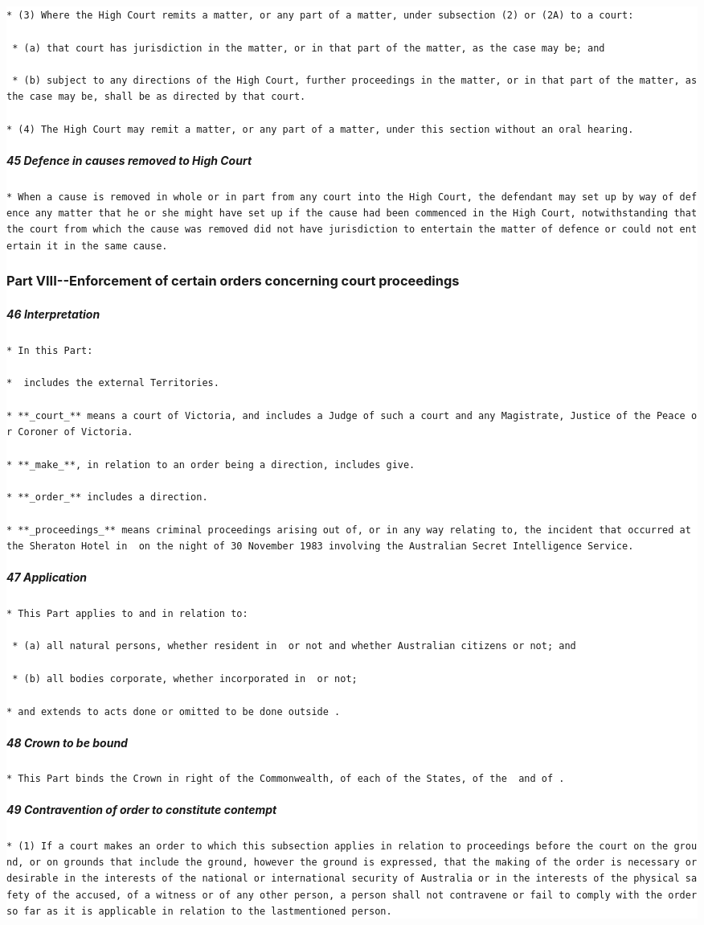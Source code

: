     * (3) Where the High Court remits a matter, or any part of a matter, under subsection (2) or (2A) to a court:

     * (a) that court has jurisdiction in the matter, or in that part of the matter, as the case may be; and

     * (b) subject to any directions of the High Court, further proceedings in the matter, or in that part of the matter, as the case may be, shall be as directed by that court.

    * (4) The High Court may remit a matter, or any part of a matter, under this section without an oral hearing.

##### 45  Defence in causes removed to High Court

    * When a cause is removed in whole or in part from any court into the High Court, the defendant may set up by way of defence any matter that he or she might have set up if the cause had been commenced in the High Court, notwithstanding that the court from which the cause was removed did not have jurisdiction to entertain the matter of defence or could not entertain it in the same cause.

### Part VIII--Enforcement of certain orders concerning court proceedings

##### 46  Interpretation

    * In this Part: 

    *  includes the external Territories.

    * **_court_** means a court of Victoria, and includes a Judge of such a court and any Magistrate, Justice of the Peace or Coroner of Victoria.

    * **_make_**, in relation to an order being a direction, includes give.

    * **_order_** includes a direction.

    * **_proceedings_** means criminal proceedings arising out of, or in any way relating to, the incident that occurred at the Sheraton Hotel in  on the night of 30 November 1983 involving the Australian Secret Intelligence Service.

##### 47  Application

    * This Part applies to and in relation to: 

     * (a) all natural persons, whether resident in  or not and whether Australian citizens or not; and

     * (b) all bodies corporate, whether incorporated in  or not;

    * and extends to acts done or omitted to be done outside .

##### 48  Crown to be bound

    * This Part binds the Crown in right of the Commonwealth, of each of the States, of the  and of .

##### 49  Contravention of order to constitute contempt

    * (1) If a court makes an order to which this subsection applies in relation to proceedings before the court on the ground, or on grounds that include the ground, however the ground is expressed, that the making of the order is necessary or desirable in the interests of the national or international security of Australia or in the interests of the physical safety of the accused, of a witness or of any other person, a person shall not contravene or fail to comply with the order so far as it is applicable in relation to the lastmentioned person.
